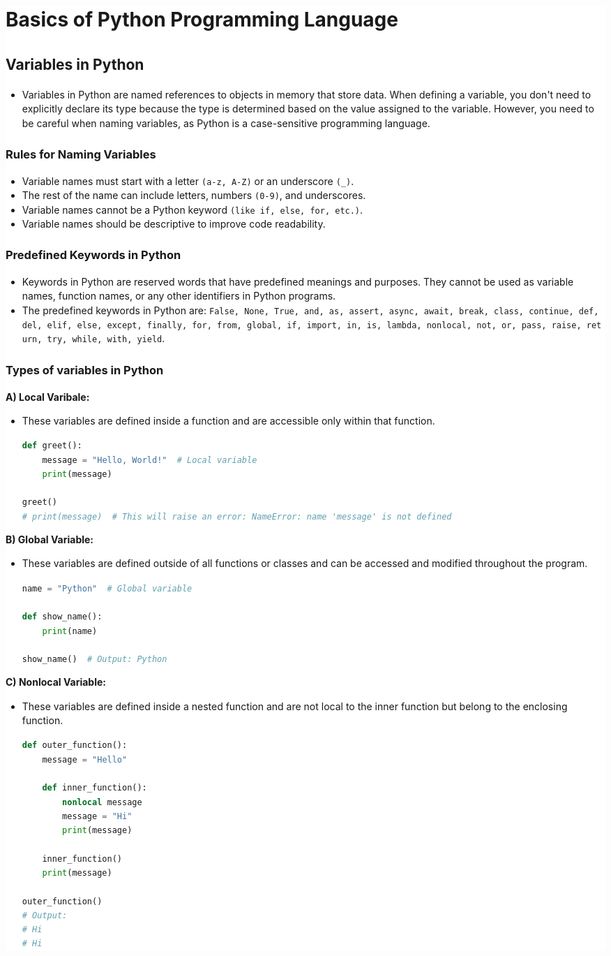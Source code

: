 # Basics of Python Programming Language
## Variables in Python
- Variables in Python are named references to objects in memory that store data. When defining a variable, you don't need to explicitly declare its type because the type is determined based on the value assigned to the variable. However, you need to be careful when naming variables, as Python is a case-sensitive programming language.

### Rules for Naming Variables
- Variable names must start with a letter `(a-z, A-Z)` or an underscore `(_)`.
- The rest of the name can include letters, numbers `(0-9)`, and underscores.
- Variable names cannot be a Python keyword `(like if, else, for, etc.)`.
- Variable names should be descriptive to improve code readability.

### Predefined Keywords in Python
- Keywords in Python are reserved words that have predefined meanings and purposes. They cannot be used as variable names, function names, or any other identifiers in Python programs.
- The predefined keywords in Python are: `False, None, True, and, as, assert, async, await, break, class, continue, def, del, elif, else, except, finally, for, from, global, if, import, in, is, lambda, nonlocal, not, or, pass, raise, return, try, while, with, yield`.

### Types of variables in Python
__A) Local Varibale:__ 
- These variables are defined inside a function and are accessible only within that function.
  ```python
  def greet():
      message = "Hello, World!"  # Local variable
      print(message)

  greet()
  # print(message)  # This will raise an error: NameError: name 'message' is not defined
  ```
__B) Global Variable:__
- These variables are defined outside of all functions or classes and can be accessed and modified throughout the program.
  ```python
  name = "Python"  # Global variable

  def show_name():
      print(name)

  show_name()  # Output: Python
  ```
__C) Nonlocal Variable:__
- These variables are defined inside a nested function and are not local to the inner function but belong to the enclosing function.
  ```python
  def outer_function():
      message = "Hello"

      def inner_function():
          nonlocal message
          message = "Hi"
          print(message)

      inner_function()
      print(message)

  outer_function()
  # Output:
  # Hi
  # Hi
  ```